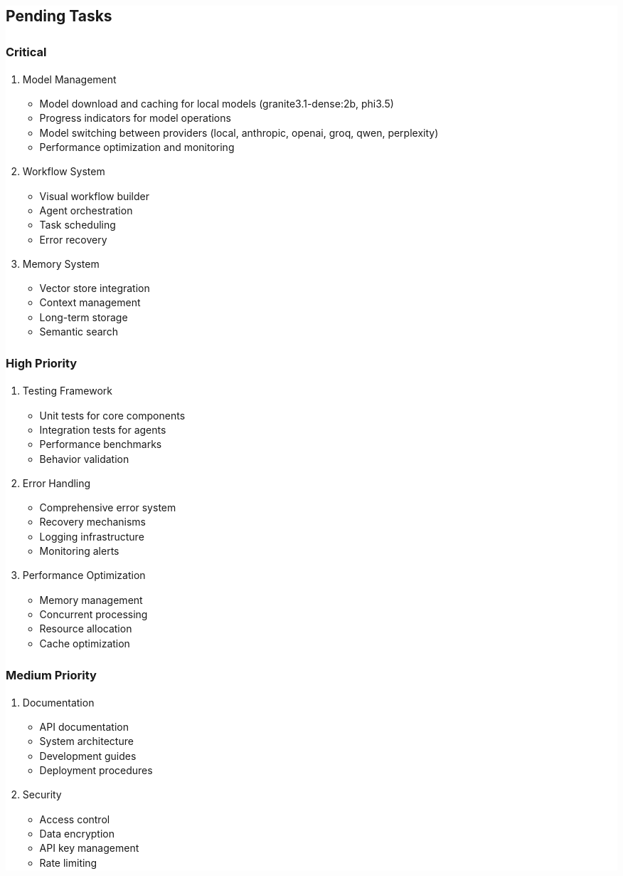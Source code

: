 ## Pending Tasks

### Critical

1. Model Management
   - Model download and caching for local models (granite3.1-dense:2b, phi3.5)
   - Progress indicators for model operations
   - Model switching between providers (local, anthropic, openai, groq, qwen, perplexity)
   - Performance optimization and monitoring

2. Workflow System
   - Visual workflow builder
   - Agent orchestration
   - Task scheduling
   - Error recovery

3. Memory System
   - Vector store integration
   - Context management
   - Long-term storage
   - Semantic search

### High Priority

1. Testing Framework
   - Unit tests for core components
   - Integration tests for agents
   - Performance benchmarks
   - Behavior validation

2. Error Handling
   - Comprehensive error system
   - Recovery mechanisms
   - Logging infrastructure
   - Monitoring alerts

3. Performance Optimization
   - Memory management
   - Concurrent processing
   - Resource allocation
   - Cache optimization

### Medium Priority

1. Documentation
   - API documentation
   - System architecture
   - Development guides
   - Deployment procedures

2. Security
   - Access control
   - Data encryption
   - API key management
   - Rate limiting
